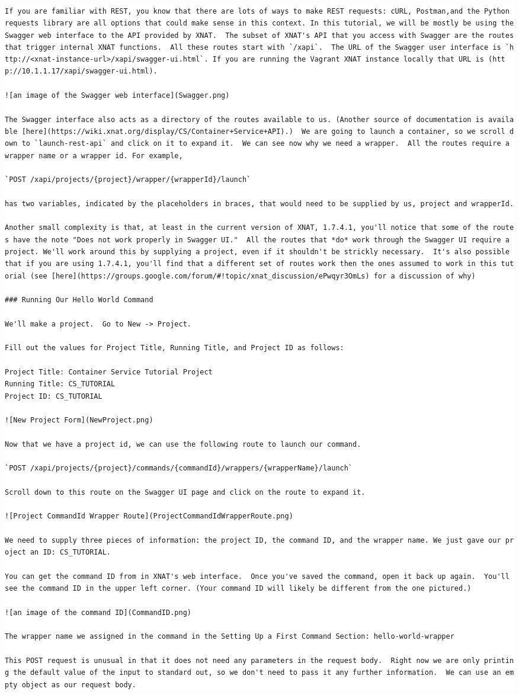 ```
If you are familiar with REST, you know that there are lots of ways to make REST requests: cURL, Postman,and the Python requests library are all options that could make sense in this context. In this tutorial, we will be mostly be using the Swagger web interface to the API provided by XNAT.  The subset of XNAT's API that you access with Swagger are the routes that trigger internal XNAT functions.  All these routes start with `/xapi`.  The URL of the Swagger user interface is `http://<xnat-instance-url>/xapi/swagger-ui.html`. If you are running the Vagrant XNAT instance locally that URL is (http://10.1.1.17/xapi/swagger-ui.html).  

![an image of the Swagger web interface](Swagger.png)

The Swagger interface also acts as a directory of the routes available to us. (Another source of documentation is available [here](https://wiki.xnat.org/display/CS/Container+Service+API).)  We are going to launch a container, so we scroll down to `launch-rest-api` and click on it to expand it.  We can see now why we need a wrapper.  All the routes require a wrapper name or a wrapper id. For example, 

`POST /xapi/projects/{project}/wrapper/{wrapperId}/launch`

has two variables, indicated by the placeholders in braces, that would need to be supplied by us, project and wrapperId. 

Another small complexity is that, at least in the current version of XNAT, 1.7.4.1, you'll notice that some of the routes have the note "Does not work properly in Swagger UI."  All the routes that *do* work through the Swagger UI require a project. We'll work around this by supplying a project, even if it shouldn't be strickly necessary.  It's also possible that if you are using 1.7.4.1, you'll find that a different set of routes work then the ones assumed to work in this tutorial (see [here](https://groups.google.com/forum/#!topic/xnat_discussion/ePwqyr3OmLs) for a discussion of why)

### Running Our Hello World Command

We'll make a project.  Go to New -> Project.

Fill out the values for Project Title, Running Title, and Project ID as follows:

Project Title: Container Service Tutorial Project
Running Title: CS_TUTORIAL
Project ID: CS_TUTORIAL

![New Project Form](NewProject.png)

Now that we have a project id, we can use the following route to launch our command.  

`POST /xapi/projects/{project}/commands/{commandId}/wrappers/{wrapperName}/launch`

Scroll down to this route on the Swagger UI page and click on the route to expand it.  

![Project CommandId Wrapper Route](ProjectCommandIdWrapperRoute.png)

We need to supply three pieces of information: the project ID, the command ID, and the wrapper name. We just gave our project an ID: CS_TUTORIAL.  

You can get the command ID from in XNAT's web interface.  Once you've saved the command, open it back up again.  You'll see the command ID in the upper left corner. (Your command ID will likely be different from the one pictured.)

![an image of the command ID](CommandID.png)

The wrapper name we assigned in the command in the Setting Up a First Command Section: hello-world-wrapper

This POST request is unusual in that it does not need any parameters in the request body.  Right now we are only printing the default value of the input to standard out, so we don't need to pass it any further information.  We can use an empty object as our request body.
```